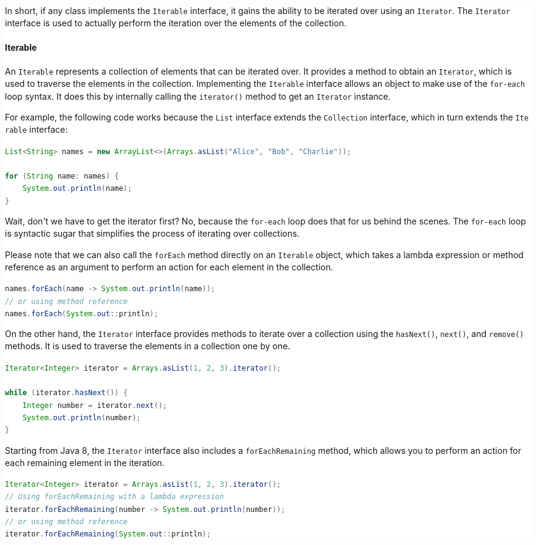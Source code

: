 In short, if any class implements the `Iterable` interface, it gains the ability to be iterated over using an `Iterator`. The `Iterator` interface is used to actually perform the iteration over the elements of the collection.

#### Iterable

An `Iterable` represents a collection of elements that can be iterated over. It provides a method to obtain an `Iterator`, which is used to traverse the elements in the collection. Implementing the `Iterable` interface allows an object to make use of the `for-each` loop syntax. It does this by internally calling the `iterator()` method to get an `Iterator` instance.

For example, the following code works because the `List` interface extends the `Collection` interface, which in turn extends the `Iterable` interface:

```java
List<String> names = new ArrayList<>(Arrays.asList("Alice", "Bob", "Charlie"));

for (String name: names) {
    System.out.println(name);
}
```

Wait, don't we have to get the iterator first? No, because the `for-each` loop does that for us behind the scenes. The `for-each` loop is syntactic sugar that simplifies the process of iterating over collections.

Please note that we can also call the `forEach` method directly on an `Iterable` object, which takes a lambda expression or method reference as an argument to perform an action for each element in the collection.

```java
names.forEach(name -> System.out.println(name));
// or using method reference
names.forEach(System.out::println);
```

On the other hand, the `Iterator` interface provides methods to iterate over a collection using the `hasNext()`, `next()`, and `remove()` methods. It is used to traverse the elements in a collection one by one.

```java
Iterator<Integer> iterator = Arrays.asList(1, 2, 3).iterator();

while (iterator.hasNext()) {
    Integer number = iterator.next();
    System.out.println(number);
}
```

Starting from Java 8, the `Iterator` interface also includes a `forEachRemaining` method, which allows you to perform an action for each remaining element in the iteration.

```java
Iterator<Integer> iterator = Arrays.asList(1, 2, 3).iterator();
// Using forEachRemaining with a lambda expression
iterator.forEachRemaining(number -> System.out.println(number));
// or using method reference
iterator.forEachRemaining(System.out::println);
```
